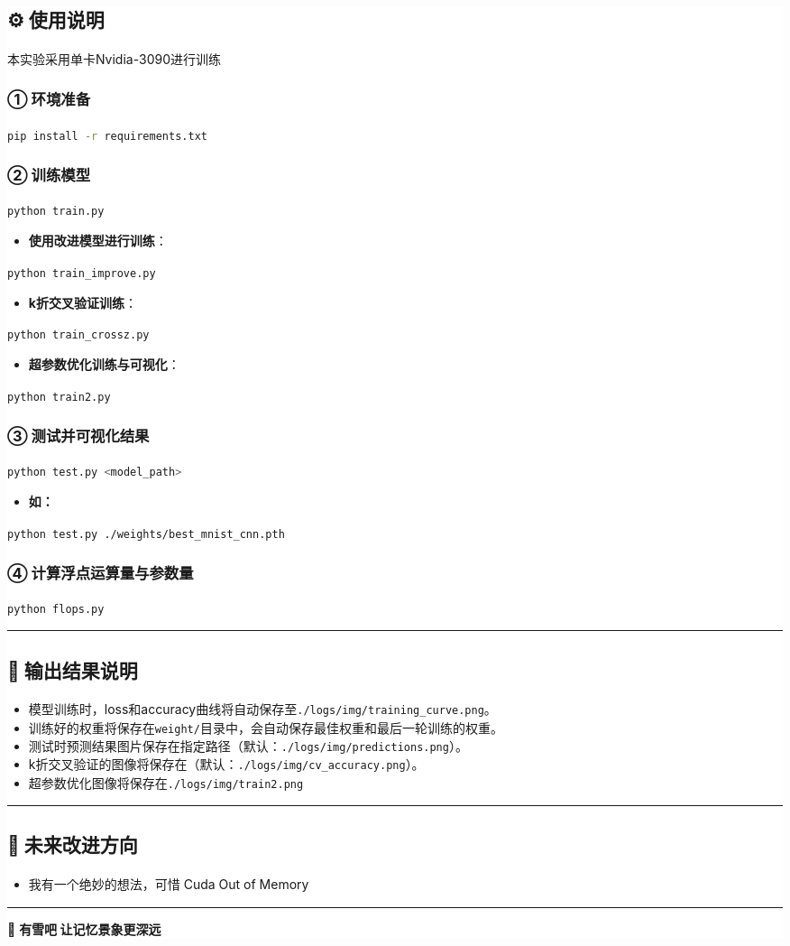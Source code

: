 
## ⚙️ 使用说明

本实验采用单卡Nvidia-3090进行训练

### ① 环境准备
```bash
pip install -r requirements.txt
```

### ② 训练模型

```bash
python train.py
```
- **使用改进模型进行训练**：
```bash
python train_improve.py
```
- **k折交叉验证训练**：
```bash
python train_crossz.py
```
- **超参数优化训练与可视化**：
```bash
python train2.py
```

### ③ 测试并可视化结果
```bash
python test.py <model_path> 
```
- **如：**
```bash
python test.py ./weights/best_mnist_cnn.pth
```
### ④ 计算浮点运算量与参数量
```bash
python flops.py
```

---
## 📌 输出结果说明

- 模型训练时，loss和accuracy曲线将自动保存至`./logs/img/training_curve.png`。
- 训练好的权重将保存在`weight/`目录中，会自动保存最佳权重和最后一轮训练的权重。
- 测试时预测结果图片保存在指定路径（默认：`./logs/img/predictions.png`）。
- k折交叉验证的图像将保存在（默认：`./logs/img/cv_accuracy.png`）。
- 超参数优化图像将保存在`./logs/img/train2.png`

---

## 🎯 未来改进方向
- 我有一个绝妙的想法，可惜 Cuda Out of Memory

---

🎉 **有雪吧 让记忆景象更深远**
